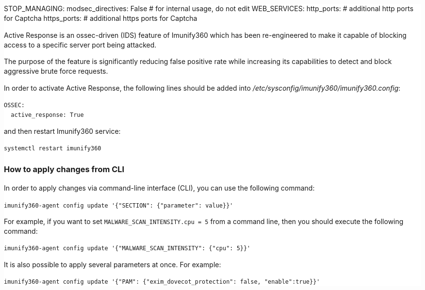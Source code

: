 <tr><th colspan="2" align="left"><span class="notranslate">STOP_MANAGING:</span></th></tr>
<tr><td><span class="notranslate">modsec_directives: False</span></td>
<td># for internal usage, do not edit</td></tr>
<tr><th colspan="2" align="left"><span class="notranslate">WEB_SERVICES:</span></th></tr>
<tr><td><span class="notranslate">http_ports: </span></td>
<td># additional http ports for Captcha</td></tr>
<tr><td><span class="notranslate">https_ports: </span></td>
<td># additional https ports for Captcha</td></tr>
</table>

<span class="notranslate">Active Response</span> is an ossec-driven (IDS) feature of Imunify360 which has been re-engineered to make it capable of blocking access to a specific server port being attacked.

The purpose of the feature is significantly reducing false positive rate while increasing its capabilities to detect and block aggressive brute force requests.

In order to activate <span class="notranslate">Active Response, </span>the following lines should be added into <span class="notranslate">_/etc/sysconfig/imunify360/imunify360.config_</span>:
<div class="notranslate">

```
OSSEC:
  active_response: True
```

</div>
and then restart Imunify360 service:
<div class="notranslate">

```
systemctl restart imunify360
```

</div>

### How to apply changes from CLI

In order to apply changes via command-line interface (CLI), you can use the following command:

<div class="notranslate">

```
imunify360-agent config update '{"SECTION": {"parameter": value}}'
```
</div>

For example, if you want to set <span class="notranslate">`MALWARE_SCAN_INTENSITY.cpu = 5`</span> from a command line, then you should execute the following command:

<div class="notranslate">

```
imunify360-agent config update '{"MALWARE_SCAN_INTENSITY": {"cpu": 5}}'
```
</div>

It is also possible to apply several parameters at once. For example:

<div class="notranslate">

```
imunify360-agent config update '{"PAM": {"exim_dovecot_protection": false, "enable":true}}'
```
</div>

